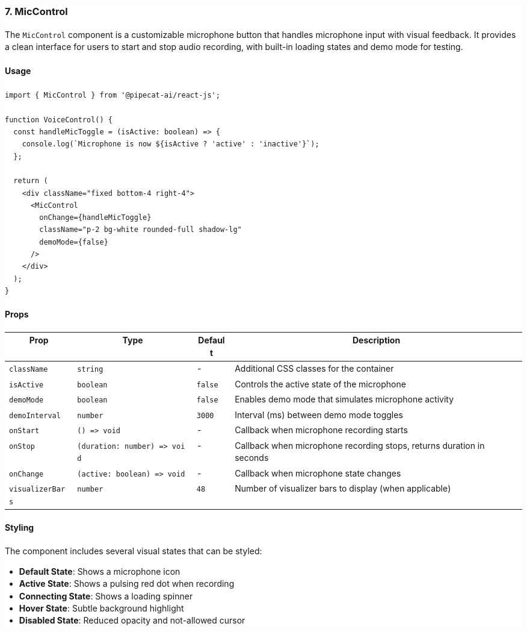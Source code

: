 ### 7. MicControl

The `MicControl` component is a customizable microphone button that handles microphone input with visual feedback. It provides a clean interface for users to start and stop audio recording, with built-in loading states and demo mode for testing.

#### Usage

```tsx
import { MicControl } from '@pipecat-ai/react-js';

function VoiceControl() {
  const handleMicToggle = (isActive: boolean) => {
    console.log(`Microphone is now ${isActive ? 'active' : 'inactive'}`);
  };

  return (
    <div className="fixed bottom-4 right-4">
      <MicControl 
        onChange={handleMicToggle}
        className="p-2 bg-white rounded-full shadow-lg"
        demoMode={false}
      />
    </div>
  );
}
```

#### Props

| Prop | Type | Default | Description |
|------|------|---------|-------------|
| `className` | `string` | - | Additional CSS classes for the container |
| `isActive` | `boolean` | `false` | Controls the active state of the microphone |
| `demoMode` | `boolean` | `false` | Enables demo mode that simulates microphone activity |
| `demoInterval` | `number` | `3000` | Interval (ms) between demo mode toggles |
| `onStart` | `() => void` | - | Callback when microphone recording starts |
| `onStop` | `(duration: number) => void` | - | Callback when microphone recording stops, returns duration in seconds |
| `onChange` | `(active: boolean) => void` | - | Callback when microphone state changes |
| `visualizerBars` | `number` | `48` | Number of visualizer bars to display (when applicable) |

#### Styling

The component includes several visual states that can be styled:

- **Default State**: Shows a microphone icon
- **Active State**: Shows a pulsing red dot when recording
- **Connecting State**: Shows a loading spinner
- **Hover State**: Subtle background highlight
- **Disabled State**: Reduced opacity and not-allowed cursor
